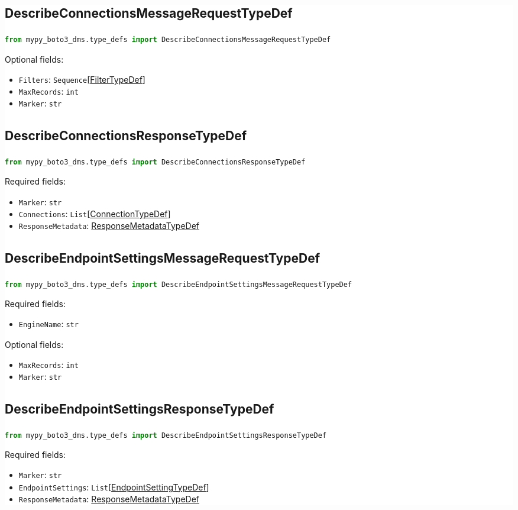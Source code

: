 ## DescribeConnectionsMessageRequestTypeDef

```python
from mypy_boto3_dms.type_defs import DescribeConnectionsMessageRequestTypeDef
```

Optional fields:

- `Filters`: `Sequence`\[[FilterTypeDef](./type_defs.md#filtertypedef)\]
- `MaxRecords`: `int`
- `Marker`: `str`

<a id="describeconnectionsresponsetypedef"></a>

## DescribeConnectionsResponseTypeDef

```python
from mypy_boto3_dms.type_defs import DescribeConnectionsResponseTypeDef
```

Required fields:

- `Marker`: `str`
- `Connections`:
  `List`\[[ConnectionTypeDef](./type_defs.md#connectiontypedef)\]
- `ResponseMetadata`:
  [ResponseMetadataTypeDef](./type_defs.md#responsemetadatatypedef)

<a id="describeendpointsettingsmessagerequesttypedef"></a>

## DescribeEndpointSettingsMessageRequestTypeDef

```python
from mypy_boto3_dms.type_defs import DescribeEndpointSettingsMessageRequestTypeDef
```

Required fields:

- `EngineName`: `str`

Optional fields:

- `MaxRecords`: `int`
- `Marker`: `str`

<a id="describeendpointsettingsresponsetypedef"></a>

## DescribeEndpointSettingsResponseTypeDef

```python
from mypy_boto3_dms.type_defs import DescribeEndpointSettingsResponseTypeDef
```

Required fields:

- `Marker`: `str`
- `EndpointSettings`:
  `List`\[[EndpointSettingTypeDef](./type_defs.md#endpointsettingtypedef)\]
- `ResponseMetadata`:
  [ResponseMetadataTypeDef](./type_defs.md#responsemetadatatypedef)
